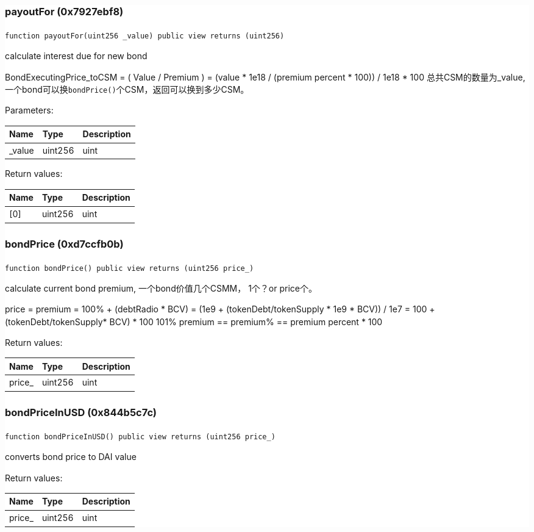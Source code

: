 ### payoutFor (0x7927ebf8)

```solidity
function payoutFor(uint256 _value) public view returns (uint256)
```

calculate interest due for new bond

BondExecutingPrice_toCSM = ( Value / Premium )
                    = (value * 1e18 / (premium percent * 100)) / 1e18 * 100
             总共CSM的数量为_value, 一个bond可以换`bondPrice()`个CSM，返回可以换到多少CSM。


Parameters:

| Name   | Type    | Description |
| :----- | :------ | :---------- |
| _value | uint256 | uint        |


Return values:

| Name | Type    | Description |
| :--- | :------ | :---------- |
| [0]  | uint256 | uint        |

### bondPrice (0xd7ccfb0b)

```solidity
function bondPrice() public view returns (uint256 price_)
```

calculate current bond premium, 一个bond价值几个CSMM， 1个？or price个。

price = premium = 100% + (debtRadio * BCV)
             = (1e9 + (tokenDebt/tokenSupply * 1e9 * BCV)) / 1e7
             = 100 + (tokenDebt/tokenSupply* BCV) * 100
             101% premium == premium% == premium percent * 100


Return values:

| Name   | Type    | Description |
| :----- | :------ | :---------- |
| price_ | uint256 | uint        |

### bondPriceInUSD (0x844b5c7c)

```solidity
function bondPriceInUSD() public view returns (uint256 price_)
```

converts bond price to DAI value


Return values:

| Name   | Type    | Description |
| :----- | :------ | :---------- |
| price_ | uint256 | uint        |
